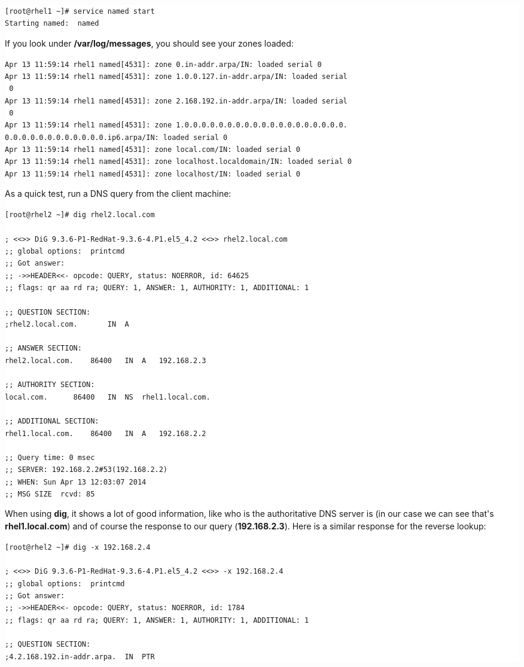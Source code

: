     [root@rhel1 ~]# service named start
    Starting named:  named


If you look under **/var/log/messages**, you should see your zones loaded:

    Apr 13 11:59:14 rhel1 named[4531]: zone 0.in-addr.arpa/IN: loaded serial 0
    Apr 13 11:59:14 rhel1 named[4531]: zone 1.0.0.127.in-addr.arpa/IN: loaded serial
     0
    Apr 13 11:59:14 rhel1 named[4531]: zone 2.168.192.in-addr.arpa/IN: loaded serial
     0
    Apr 13 11:59:14 rhel1 named[4531]: zone 1.0.0.0.0.0.0.0.0.0.0.0.0.0.0.0.0.0.0.0.
    0.0.0.0.0.0.0.0.0.0.0.0.ip6.arpa/IN: loaded serial 0
    Apr 13 11:59:14 rhel1 named[4531]: zone local.com/IN: loaded serial 0
    Apr 13 11:59:14 rhel1 named[4531]: zone localhost.localdomain/IN: loaded serial 0
    Apr 13 11:59:14 rhel1 named[4531]: zone localhost/IN: loaded serial 0


As a quick test, run a DNS query from the client machine:

    [root@rhel2 ~]# dig rhel2.local.com
    
    ; <<>> DiG 9.3.6-P1-RedHat-9.3.6-4.P1.el5_4.2 <<>> rhel2.local.com
    ;; global options:  printcmd
    ;; Got answer:
    ;; ->>HEADER<<- opcode: QUERY, status: NOERROR, id: 64625
    ;; flags: qr aa rd ra; QUERY: 1, ANSWER: 1, AUTHORITY: 1, ADDITIONAL: 1
    
    ;; QUESTION SECTION:
    ;rhel2.local.com.       IN  A
    
    ;; ANSWER SECTION:
    rhel2.local.com.    86400   IN  A   192.168.2.3
    
    ;; AUTHORITY SECTION:
    local.com.      86400   IN  NS  rhel1.local.com.
    
    ;; ADDITIONAL SECTION:
    rhel1.local.com.    86400   IN  A   192.168.2.2
    
    ;; Query time: 0 msec
    ;; SERVER: 192.168.2.2#53(192.168.2.2)
    ;; WHEN: Sun Apr 13 12:03:07 2014
    ;; MSG SIZE  rcvd: 85


When using **dig**, it shows a lot of good information, like who is the authoritative DNS server is (in our case we can see that's **rhel1.local.com**) and of course the response to our query (**192.168.2.3**). Here is a similar response for the reverse lookup:

    [root@rhel2 ~]# dig -x 192.168.2.4
    
    ; <<>> DiG 9.3.6-P1-RedHat-9.3.6-4.P1.el5_4.2 <<>> -x 192.168.2.4
    ;; global options:  printcmd
    ;; Got answer:
    ;; ->>HEADER<<- opcode: QUERY, status: NOERROR, id: 1784
    ;; flags: qr aa rd ra; QUERY: 1, ANSWER: 1, AUTHORITY: 1, ADDITIONAL: 1
    
    ;; QUESTION SECTION:
    ;4.2.168.192.in-addr.arpa.  IN  PTR
    